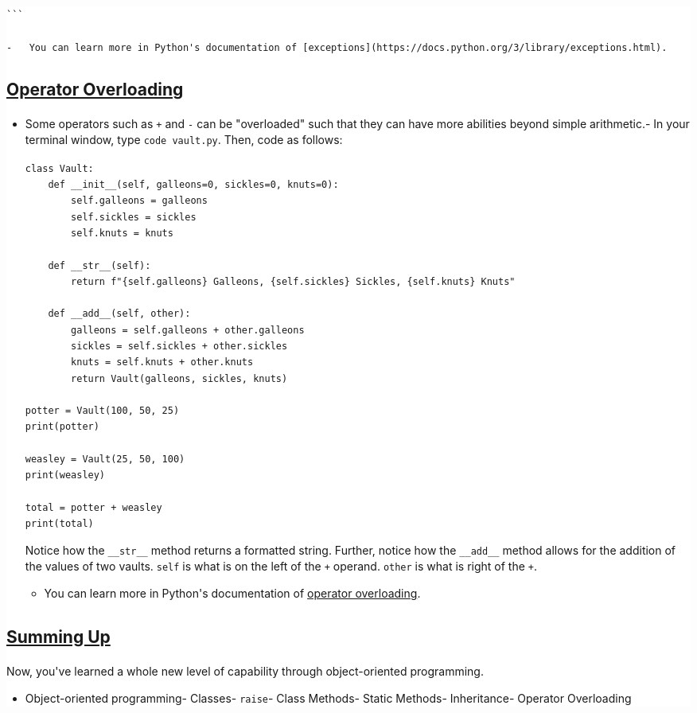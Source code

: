     ```

    -   You can learn more in Python's documentation of [exceptions](https://docs.python.org/3/library/exceptions.html).

[Operator Overloading](https://cs50.harvard.edu/python/2022/notes/8/#operator-overloading)
------------------------------------------------------------------------------------------

-   Some operators such as `+` and `-` can be "overloaded" such that they can have more abilities beyond simple arithmetic.-   In your terminal window, type `code vault.py`. Then, code as follows:
    ```
    class Vault:
        def __init__(self, galleons=0, sickles=0, knuts=0):
            self.galleons = galleons
            self.sickles = sickles
            self.knuts = knuts

        def __str__(self):
            return f"{self.galleons} Galleons, {self.sickles} Sickles, {self.knuts} Knuts"

        def __add__(self, other):
            galleons = self.galleons + other.galleons
            sickles = self.sickles + other.sickles
            knuts = self.knuts + other.knuts
            return Vault(galleons, sickles, knuts)

    potter = Vault(100, 50, 25)
    print(potter)

    weasley = Vault(25, 50, 100)
    print(weasley)

    total = potter + weasley
    print(total)

    ```

    Notice how the `__str__` method returns a formatted string. Further, notice how the `__add__` method allows for the addition of the values of two vaults. `self` is what is on the left of the `+` operand. `other` is what is right of the `+`.

    -   You can learn more in Python's documentation of [operator overloading](https://docs.python.org/3/reference/datamodel.html#special-method-names).

[Summing Up](https://cs50.harvard.edu/python/2022/notes/8/#summing-up)
----------------------------------------------------------------------

Now, you've learned a whole new level of capability through object-oriented programming.

-   Object-oriented programming-   Classes-   `raise`-   Class Methods-   Static Methods-   Inheritance-   Operator Overloading
